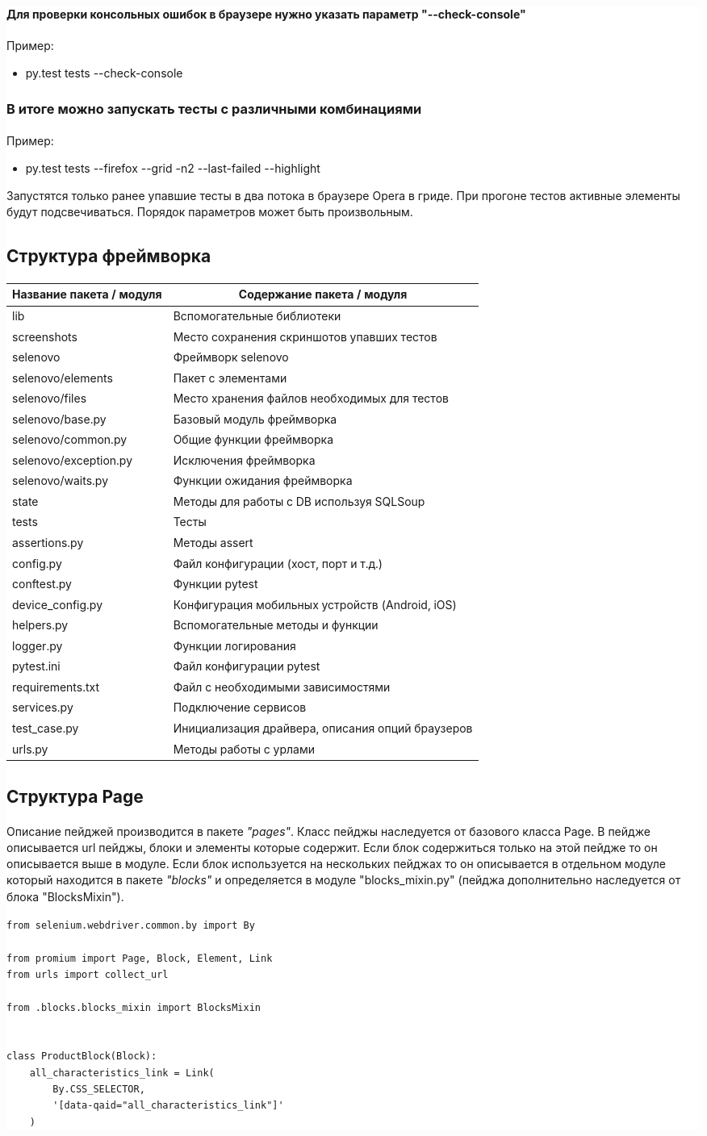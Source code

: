 #### Для проверки консольных ошибок в браузере нужно указать параметр "--check-console"

Пример:
* py.test tests --check-console

### В итоге можно запускать тесты с различными комбинациями

Пример:
* py.test tests --firefox --grid -n2 --last-failed --highlight

Запустятся только ранее упавшие тесты в два потока в браузере Opera в гриде. При прогоне тестов активные элементы будут подсвечиваться. Порядок параметров может быть произвольным.

## Структура фреймворка

Название пакета / модуля  | Содержание пакета / модуля
----------------------|----------------------
lib                   | Вспомогательные библиотеки
screenshots           | Место сохранения скриншотов упавших тестов
selenovo              | Фреймворк selenovo
selenovo/elements     | Пакет с элементами
selenovo/files        | Место хранения файлов необходимых для тестов
selenovo/base.py      | Базовый модуль фреймворка
selenovo/common.py    | Общие функции фреймворка
selenovo/exception.py | Исключения фреймворка
selenovo/waits.py     | Функции ожидания фреймворка
state                 | Методы для работы с DB используя SQLSoup
tests                 | Тесты
assertions.py         | Методы assert
config.py             | Файл конфигурации (хост, порт и т.д.)
conftest.py           | Функции pytest
device_config.py      | Конфигурация мобильных устройств (Android, iOS)
helpers.py            | Вспомогательные методы и функции
logger.py             | Функции логирования
pytest.ini            | Файл конфигурации pytest
requirements.txt      | Файл с необходимыми зависимостями
services.py           | Подключение сервисов
test_case.py          | Инициализация драйвера, описания опций браузеров
urls.py               | Методы работы с урлами

## Структура Page

Описание пейджей производится в пакете *"pages"*. Класс пейджы наследуется от базового класса Page.
В пейдже описывается url пейджы, блоки и элементы которые содержит. Если блок содержиться только на этой пейдже то он описывается выше в модуле.
Если блок используется на нескольких пейджах то он описывается в отдельном модуле который находится в пакете *"blocks"* и определяется в модуле "blocks_mixin.py" (пейджа дополнительно наследуется от блока "BlocksMixin").

```
from selenium.webdriver.common.by import By

from promium import Page, Block, Element, Link
from urls import collect_url

from .blocks.blocks_mixin import BlocksMixin


class ProductBlock(Block):
    all_characteristics_link = Link(
        By.CSS_SELECTOR,
        '[data-qaid="all_characteristics_link"]'
    )
```